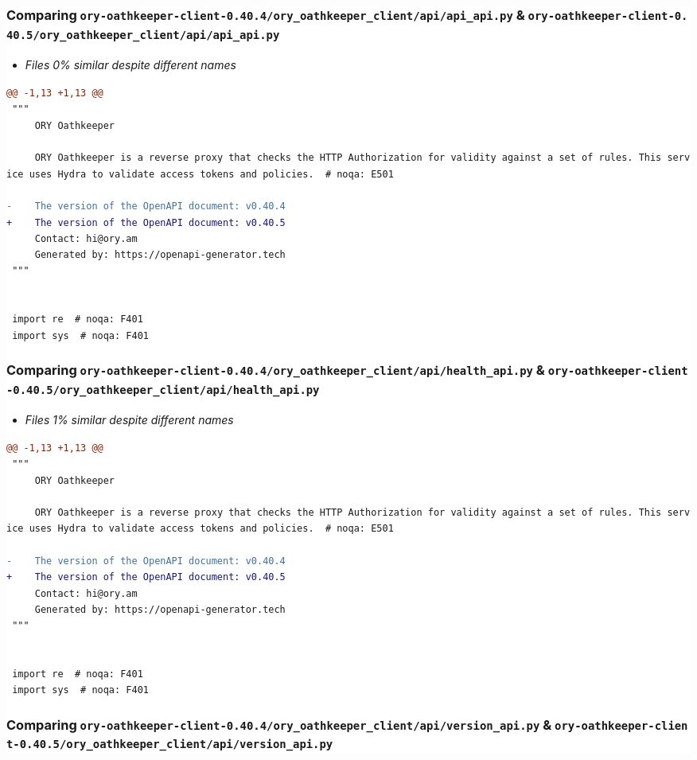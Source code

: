 ### Comparing `ory-oathkeeper-client-0.40.4/ory_oathkeeper_client/api/api_api.py` & `ory-oathkeeper-client-0.40.5/ory_oathkeeper_client/api/api_api.py`

 * *Files 0% similar despite different names*

```diff
@@ -1,13 +1,13 @@
 """
     ORY Oathkeeper
 
     ORY Oathkeeper is a reverse proxy that checks the HTTP Authorization for validity against a set of rules. This service uses Hydra to validate access tokens and policies.  # noqa: E501
 
-    The version of the OpenAPI document: v0.40.4
+    The version of the OpenAPI document: v0.40.5
     Contact: hi@ory.am
     Generated by: https://openapi-generator.tech
 """
 
 
 import re  # noqa: F401
 import sys  # noqa: F401
```

### Comparing `ory-oathkeeper-client-0.40.4/ory_oathkeeper_client/api/health_api.py` & `ory-oathkeeper-client-0.40.5/ory_oathkeeper_client/api/health_api.py`

 * *Files 1% similar despite different names*

```diff
@@ -1,13 +1,13 @@
 """
     ORY Oathkeeper
 
     ORY Oathkeeper is a reverse proxy that checks the HTTP Authorization for validity against a set of rules. This service uses Hydra to validate access tokens and policies.  # noqa: E501
 
-    The version of the OpenAPI document: v0.40.4
+    The version of the OpenAPI document: v0.40.5
     Contact: hi@ory.am
     Generated by: https://openapi-generator.tech
 """
 
 
 import re  # noqa: F401
 import sys  # noqa: F401
```

### Comparing `ory-oathkeeper-client-0.40.4/ory_oathkeeper_client/api/version_api.py` & `ory-oathkeeper-client-0.40.5/ory_oathkeeper_client/api/version_api.py`
